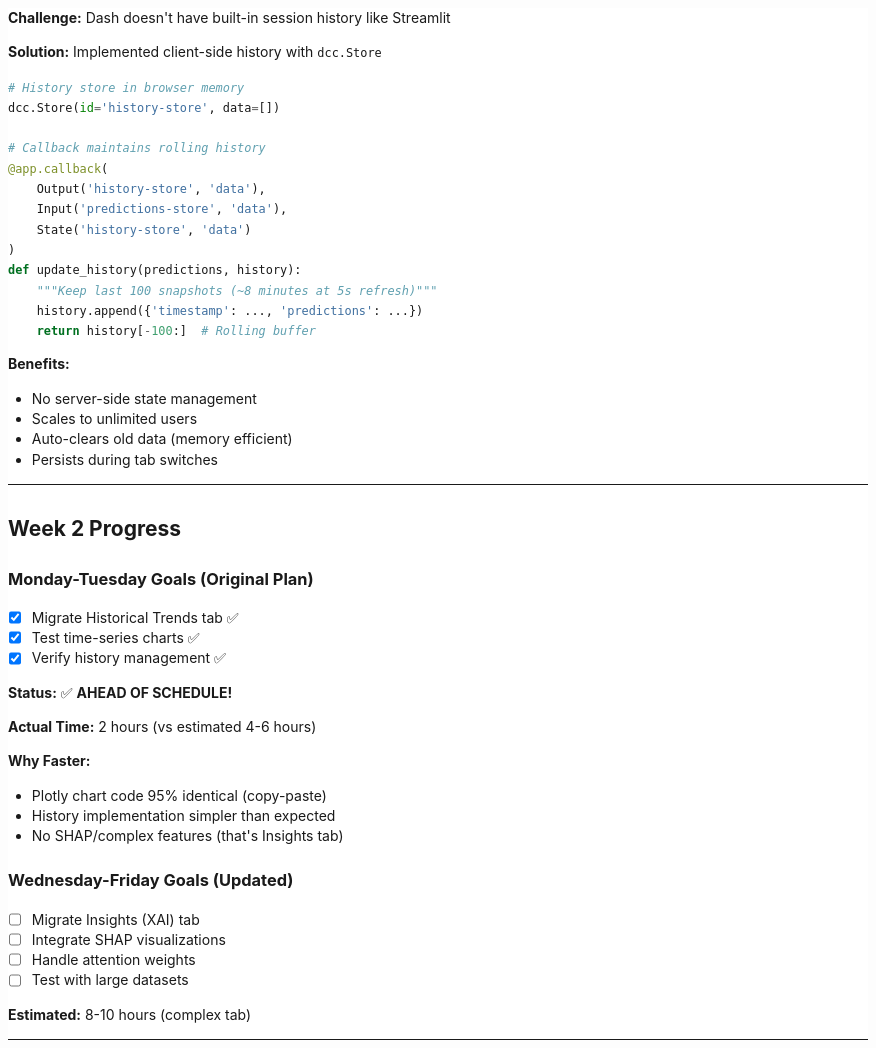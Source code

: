**Challenge:** Dash doesn't have built-in session history like Streamlit

**Solution:** Implemented client-side history with `dcc.Store`

```python
# History store in browser memory
dcc.Store(id='history-store', data=[])

# Callback maintains rolling history
@app.callback(
    Output('history-store', 'data'),
    Input('predictions-store', 'data'),
    State('history-store', 'data')
)
def update_history(predictions, history):
    """Keep last 100 snapshots (~8 minutes at 5s refresh)"""
    history.append({'timestamp': ..., 'predictions': ...})
    return history[-100:]  # Rolling buffer
```

**Benefits:**
- No server-side state management
- Scales to unlimited users
- Auto-clears old data (memory efficient)
- Persists during tab switches

---

## Week 2 Progress

### Monday-Tuesday Goals (Original Plan)
- [x] Migrate Historical Trends tab ✅
- [x] Test time-series charts ✅
- [x] Verify history management ✅

**Status:** ✅ **AHEAD OF SCHEDULE!**

**Actual Time:** 2 hours (vs estimated 4-6 hours)

**Why Faster:**
- Plotly chart code 95% identical (copy-paste)
- History implementation simpler than expected
- No SHAP/complex features (that's Insights tab)

### Wednesday-Friday Goals (Updated)
- [ ] Migrate Insights (XAI) tab
- [ ] Integrate SHAP visualizations
- [ ] Handle attention weights
- [ ] Test with large datasets

**Estimated:** 8-10 hours (complex tab)

---

